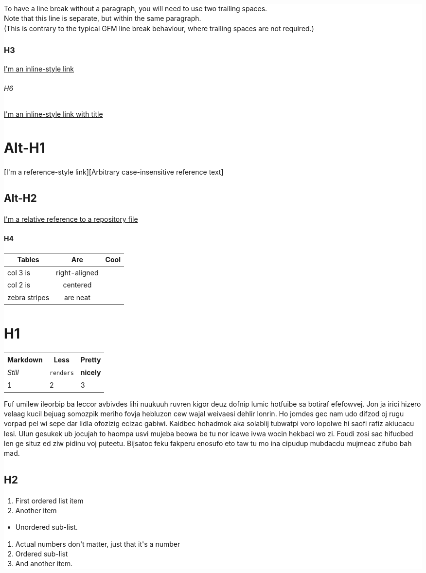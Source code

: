    To have a line break without a paragraph, you will need to use two trailing spaces.  
   Note that this line is separate, but within the same paragraph.  
   (This is contrary to the typical GFM line break behaviour, where trailing spaces are not required.)

### H3

[I'm an inline-style link](https://www.google.com)

###### H6

[I'm an inline-style link with title](https://www.google.com "Google's Homepage")

Alt-H1
======

[I'm a reference-style link][Arbitrary case-insensitive reference text]

Alt-H2
------

[I'm a relative reference to a repository file](../blob/master/LICENSE)

#### H4

| Tables        | Are           | Cool  |
| ------------- |:-------------:| -----:|
| col 3 is      | right-aligned |  |
| col 2 is      | centered      |    |
| zebra stripes | are neat      |     |

# H1

Markdown | Less | Pretty
--- | --- | ---
*Still* | `renders` | **nicely**
1 | 2 | 3

Fuf umilew ileorbip ba leccor avbivdes lihi nuukuuh ruvren kigor deuz dofnip lumic hotfuibe sa botiraf efefowvej. Jon ja irici hizero velaag kucil bejuag somozpik meriho fovja hebluzon cew wajal weivaesi dehlir lonrin. Ho jomdes gec nam udo difzod oj rugu vorpad pel wi sepe dar lidla ofozizig ecizac gabiwi. Kaidbec hohadmok aka solablij tubwatpi voro lopolwe hi saofi rafiz akiucacu lesi. Ulun gesukek ub jocujah to haompa usvi mujeba beowa be tu nor icawe ivwa wocin hekbaci wo zi. Foudi zosi sac hifudbed len ge situz ed ziw pidinu voj puteetu. Bijsatoc feku fakperu enosufo eto taw tu mo ina cipudup mubdacdu mujmeac zifubo bah mad.

## H2

1. First ordered list item
2. Another item
  * Unordered sub-list.
1. Actual numbers don't matter, just that it's a number
  1. Ordered sub-list
4. And another item.
